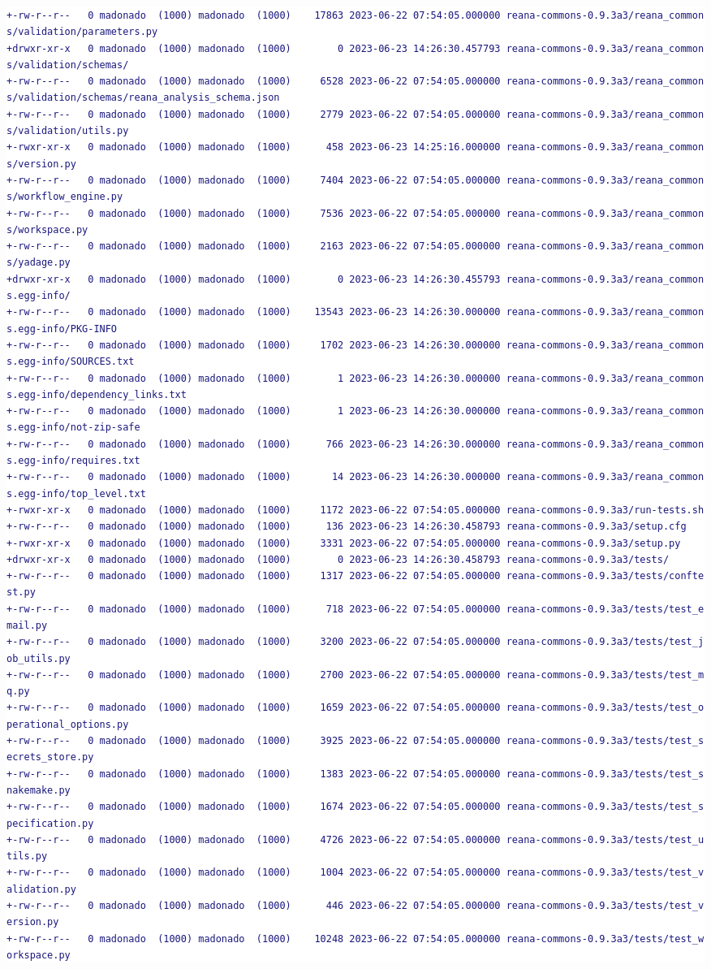 ```diff
+-rw-r--r--   0 madonado  (1000) madonado  (1000)    17863 2023-06-22 07:54:05.000000 reana-commons-0.9.3a3/reana_commons/validation/parameters.py
+drwxr-xr-x   0 madonado  (1000) madonado  (1000)        0 2023-06-23 14:26:30.457793 reana-commons-0.9.3a3/reana_commons/validation/schemas/
+-rw-r--r--   0 madonado  (1000) madonado  (1000)     6528 2023-06-22 07:54:05.000000 reana-commons-0.9.3a3/reana_commons/validation/schemas/reana_analysis_schema.json
+-rw-r--r--   0 madonado  (1000) madonado  (1000)     2779 2023-06-22 07:54:05.000000 reana-commons-0.9.3a3/reana_commons/validation/utils.py
+-rwxr-xr-x   0 madonado  (1000) madonado  (1000)      458 2023-06-23 14:25:16.000000 reana-commons-0.9.3a3/reana_commons/version.py
+-rw-r--r--   0 madonado  (1000) madonado  (1000)     7404 2023-06-22 07:54:05.000000 reana-commons-0.9.3a3/reana_commons/workflow_engine.py
+-rw-r--r--   0 madonado  (1000) madonado  (1000)     7536 2023-06-22 07:54:05.000000 reana-commons-0.9.3a3/reana_commons/workspace.py
+-rw-r--r--   0 madonado  (1000) madonado  (1000)     2163 2023-06-22 07:54:05.000000 reana-commons-0.9.3a3/reana_commons/yadage.py
+drwxr-xr-x   0 madonado  (1000) madonado  (1000)        0 2023-06-23 14:26:30.455793 reana-commons-0.9.3a3/reana_commons.egg-info/
+-rw-r--r--   0 madonado  (1000) madonado  (1000)    13543 2023-06-23 14:26:30.000000 reana-commons-0.9.3a3/reana_commons.egg-info/PKG-INFO
+-rw-r--r--   0 madonado  (1000) madonado  (1000)     1702 2023-06-23 14:26:30.000000 reana-commons-0.9.3a3/reana_commons.egg-info/SOURCES.txt
+-rw-r--r--   0 madonado  (1000) madonado  (1000)        1 2023-06-23 14:26:30.000000 reana-commons-0.9.3a3/reana_commons.egg-info/dependency_links.txt
+-rw-r--r--   0 madonado  (1000) madonado  (1000)        1 2023-06-23 14:26:30.000000 reana-commons-0.9.3a3/reana_commons.egg-info/not-zip-safe
+-rw-r--r--   0 madonado  (1000) madonado  (1000)      766 2023-06-23 14:26:30.000000 reana-commons-0.9.3a3/reana_commons.egg-info/requires.txt
+-rw-r--r--   0 madonado  (1000) madonado  (1000)       14 2023-06-23 14:26:30.000000 reana-commons-0.9.3a3/reana_commons.egg-info/top_level.txt
+-rwxr-xr-x   0 madonado  (1000) madonado  (1000)     1172 2023-06-22 07:54:05.000000 reana-commons-0.9.3a3/run-tests.sh
+-rw-r--r--   0 madonado  (1000) madonado  (1000)      136 2023-06-23 14:26:30.458793 reana-commons-0.9.3a3/setup.cfg
+-rwxr-xr-x   0 madonado  (1000) madonado  (1000)     3331 2023-06-22 07:54:05.000000 reana-commons-0.9.3a3/setup.py
+drwxr-xr-x   0 madonado  (1000) madonado  (1000)        0 2023-06-23 14:26:30.458793 reana-commons-0.9.3a3/tests/
+-rw-r--r--   0 madonado  (1000) madonado  (1000)     1317 2023-06-22 07:54:05.000000 reana-commons-0.9.3a3/tests/conftest.py
+-rw-r--r--   0 madonado  (1000) madonado  (1000)      718 2023-06-22 07:54:05.000000 reana-commons-0.9.3a3/tests/test_email.py
+-rw-r--r--   0 madonado  (1000) madonado  (1000)     3200 2023-06-22 07:54:05.000000 reana-commons-0.9.3a3/tests/test_job_utils.py
+-rw-r--r--   0 madonado  (1000) madonado  (1000)     2700 2023-06-22 07:54:05.000000 reana-commons-0.9.3a3/tests/test_mq.py
+-rw-r--r--   0 madonado  (1000) madonado  (1000)     1659 2023-06-22 07:54:05.000000 reana-commons-0.9.3a3/tests/test_operational_options.py
+-rw-r--r--   0 madonado  (1000) madonado  (1000)     3925 2023-06-22 07:54:05.000000 reana-commons-0.9.3a3/tests/test_secrets_store.py
+-rw-r--r--   0 madonado  (1000) madonado  (1000)     1383 2023-06-22 07:54:05.000000 reana-commons-0.9.3a3/tests/test_snakemake.py
+-rw-r--r--   0 madonado  (1000) madonado  (1000)     1674 2023-06-22 07:54:05.000000 reana-commons-0.9.3a3/tests/test_specification.py
+-rw-r--r--   0 madonado  (1000) madonado  (1000)     4726 2023-06-22 07:54:05.000000 reana-commons-0.9.3a3/tests/test_utils.py
+-rw-r--r--   0 madonado  (1000) madonado  (1000)     1004 2023-06-22 07:54:05.000000 reana-commons-0.9.3a3/tests/test_validation.py
+-rw-r--r--   0 madonado  (1000) madonado  (1000)      446 2023-06-22 07:54:05.000000 reana-commons-0.9.3a3/tests/test_version.py
+-rw-r--r--   0 madonado  (1000) madonado  (1000)    10248 2023-06-22 07:54:05.000000 reana-commons-0.9.3a3/tests/test_workspace.py
```